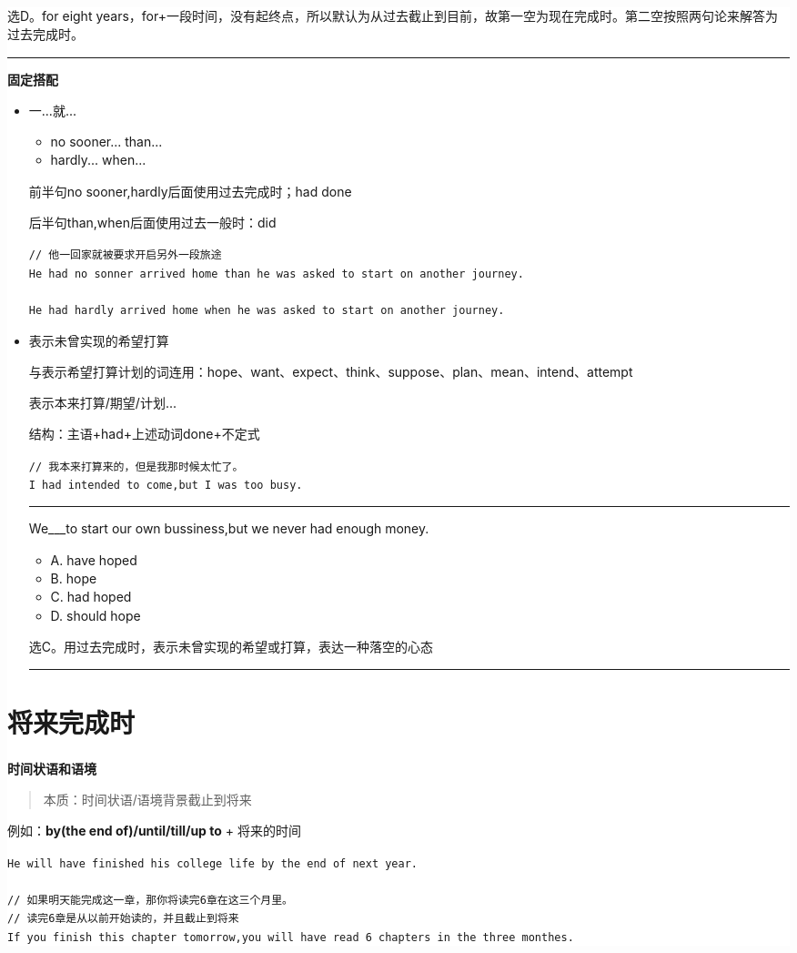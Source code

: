 选D。for eight years，for+一段时间，没有起终点，所以默认为从过去截止到目前，故第一空为现在完成时。第二空按照两句论来解答为过去完成时。

---

**固定搭配**

* 一...就...
  * no sooner... than...
  * hardly...    when...

  前半句no sooner,hardly后面使用过去完成时；had done

  后半句than,when后面使用过去一般时：did

  ```
  // 他一回家就被要求开启另外一段旅途
  He had no sonner arrived home than he was asked to start on another journey.

  He had hardly arrived home when he was asked to start on another journey.
  ```
* 表示未曾实现的希望打算

  与表示希望打算计划的词连用：hope、want、expect、think、suppose、plan、mean、intend、attempt

  表示本来打算/期望/计划...

  结构：主语+had+上述动词done+不定式

  ```
  // 我本来打算来的，但是我那时候太忙了。
  I had intended to come,but I was too busy.
  ```

  ---

  We___to start our own bussiness,but we never had enough money.
  * A. have hoped
  * B. hope
  * C. had hoped
  * D. should hope

  选C。用过去完成时，表示未曾实现的希望或打算，表达一种落空的心态

  ---

# 将来完成时

**时间状语和语境**

> 本质：时间状语/语境背景截止到将来

例如：**by(the end of)/until/till/up to** + 将来的时间

```
He will have finished his college life by the end of next year.

// 如果明天能完成这一章，那你将读完6章在这三个月里。
// 读完6章是从以前开始读的，并且截止到将来
If you finish this chapter tomorrow,you will have read 6 chapters in the three monthes.
```

